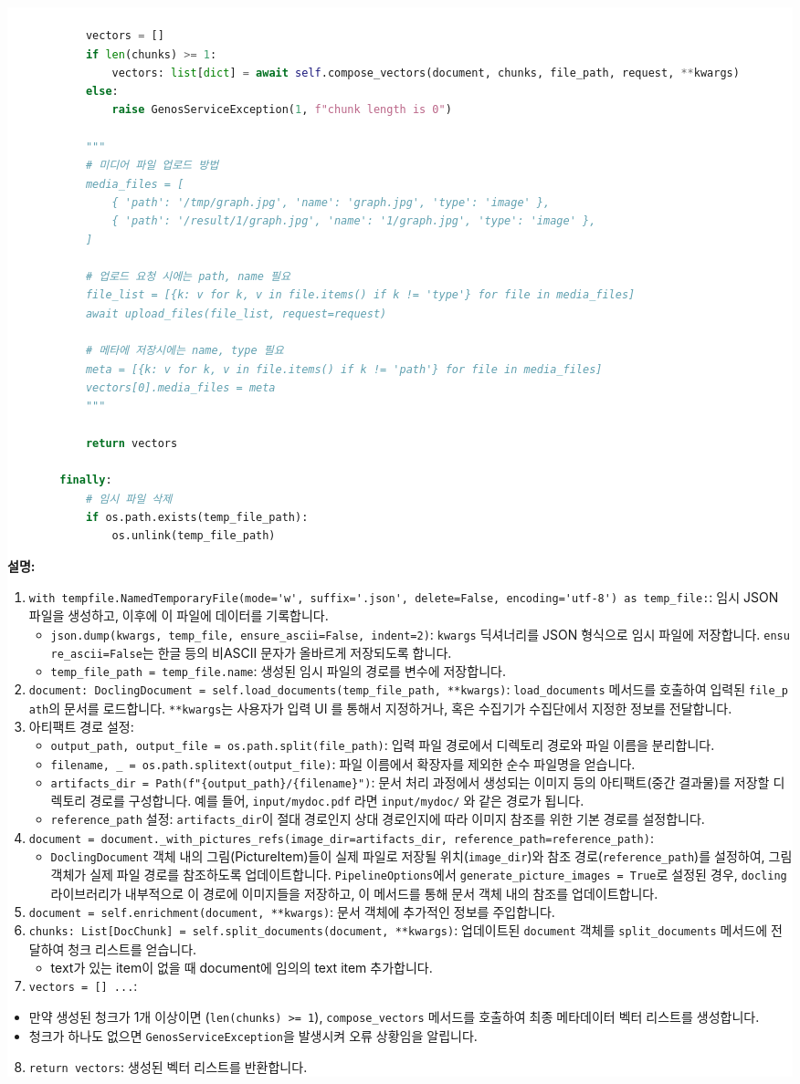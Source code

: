 ```python

            vectors = []
            if len(chunks) >= 1:
                vectors: list[dict] = await self.compose_vectors(document, chunks, file_path, request, **kwargs)
            else:
                raise GenosServiceException(1, f"chunk length is 0")

            """
            # 미디어 파일 업로드 방법
            media_files = [
                { 'path': '/tmp/graph.jpg', 'name': 'graph.jpg', 'type': 'image' },
                { 'path': '/result/1/graph.jpg', 'name': '1/graph.jpg', 'type': 'image' },
            ]

            # 업로드 요청 시에는 path, name 필요
            file_list = [{k: v for k, v in file.items() if k != 'type'} for file in media_files]
            await upload_files(file_list, request=request)

            # 메타에 저장시에는 name, type 필요
            meta = [{k: v for k, v in file.items() if k != 'path'} for file in media_files]
            vectors[0].media_files = meta
            """

            return vectors

        finally:
            # 임시 파일 삭제
            if os.path.exists(temp_file_path):
                os.unlink(temp_file_path)
```

**설명:**

1. `with tempfile.NamedTemporaryFile(mode='w', suffix='.json', delete=False, encoding='utf-8') as temp_file:`: 임시 JSON 파일을 생성하고, 이후에 이 파일에 데이터를 기록합니다.
    * `json.dump(kwargs, temp_file, ensure_ascii=False, indent=2)`: `kwargs` 딕셔너리를 JSON 형식으로 임시 파일에 저장합니다. `ensure_ascii=False`는 한글 등의 비ASCII 문자가 올바르게 저장되도록 합니다.
    * `temp_file_path = temp_file.name`: 생성된 임시 파일의 경로를 변수에 저장합니다.
2. `document: DoclingDocument = self.load_documents(temp_file_path, **kwargs)`: `load_documents` 메서드를 호출하여 입력된 `file_path`의 문서를 로드합니다. `**kwargs`는 사용자가 입력 UI 를 통해서 지정하거나, 혹은 수집기가 수집단에서 지정한 정보를 전달합니다.
3. 아티팩트 경로 설정:
   * `output_path, output_file = os.path.split(file_path)`: 입력 파일 경로에서 디렉토리 경로와 파일 이름을 분리합니다.
   * `filename, _ = os.path.splitext(output_file)`: 파일 이름에서 확장자를 제외한 순수 파일명을 얻습니다.
   * `artifacts_dir = Path(f"{output_path}/{filename}")`: 문서 처리 과정에서 생성되는 이미지 등의 아티팩트(중간 결과물)를 저장할 디렉토리 경로를 구성합니다. 예를 들어, `input/mydoc.pdf` 라면 `input/mydoc/` 와 같은 경로가 됩니다.
   * `reference_path` 설정: `artifacts_dir`이 절대 경로인지 상대 경로인지에 따라 이미지 참조를 위한 기본 경로를 설정합니다.
4. `document = document._with_pictures_refs(image_dir=artifacts_dir, reference_path=reference_path)`:
   * `DoclingDocument` 객체 내의 그림(PictureItem)들이 실제 파일로 저장될 위치(`image_dir`)와 참조 경로(`reference_path`)를 설정하여, 그림 객체가 실제 파일 경로를 참조하도록 업데이트합니다. `PipelineOptions`에서 `generate_picture_images = True`로 설정된 경우, `docling` 라이브러리가 내부적으로 이 경로에 이미지들을 저장하고, 이 메서드를 통해 문서 객체 내의 참조를 업데이트합니다.
5. `document = self.enrichment(document, **kwargs)`: 문서 객체에 추가적인 정보를 주입합니다.
6. `chunks: List[DocChunk] = self.split_documents(document, **kwargs)`: 업데이트된 `document` 객체를 `split_documents` 메서드에 전달하여 청크 리스트를 얻습니다.
    * text가 있는 item이 없을 때 document에 임의의 text item 추가합니다.
7.  `vectors = [] ...`:
   * 만약 생성된 청크가 1개 이상이면 (`len(chunks) >= 1`), `compose_vectors` 메서드를 호출하여 최종 메타데이터 벡터 리스트를 생성합니다.
   * 청크가 하나도 없으면 `GenosServiceException`을 발생시켜 오류 상황임을 알립니다.
8.  `return vectors`: 생성된 벡터 리스트를 반환합니다.
